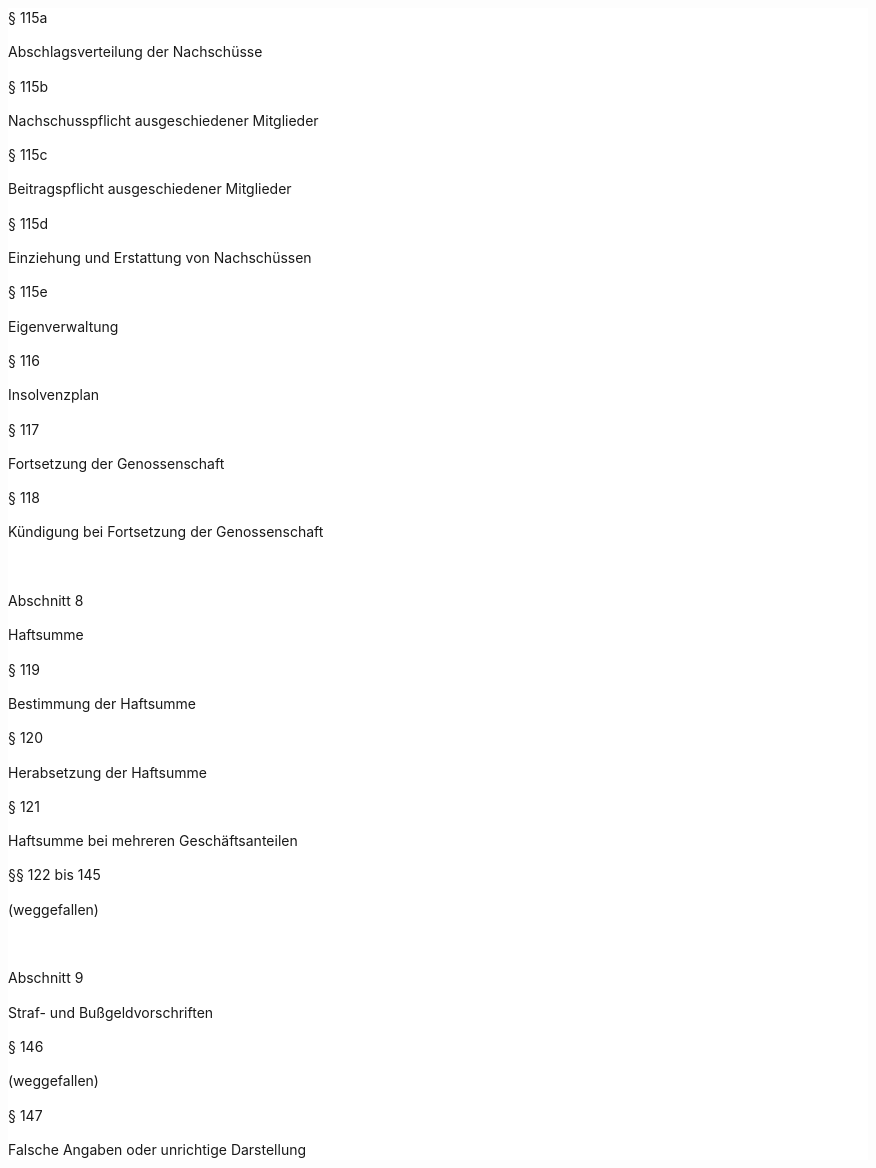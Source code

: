§ 115a

Abschlagsverteilung der Nachschüsse

§ 115b

Nachschusspflicht ausgeschiedener Mitglieder

§ 115c

Beitragspflicht ausgeschiedener Mitglieder

§ 115d

Einziehung und Erstattung von Nachschüssen

§ 115e

Eigenverwaltung

§ 116

Insolvenzplan

§ 117

Fortsetzung der Genossenschaft

§ 118

Kündigung bei Fortsetzung der Genossenschaft

 

Abschnitt 8

Haftsumme

§ 119

Bestimmung der Haftsumme

§ 120

Herabsetzung der Haftsumme

§ 121

Haftsumme bei mehreren Geschäftsanteilen

§§ 122 bis 145

(weggefallen)

 

Abschnitt 9

Straf- und Bußgeldvorschriften

§ 146

(weggefallen)

§ 147

Falsche Angaben oder unrichtige Darstellung
